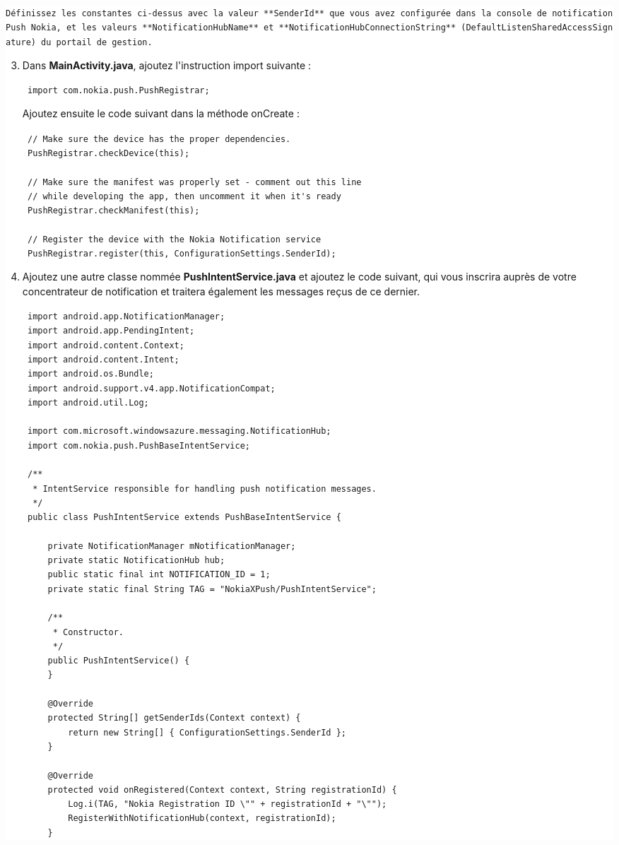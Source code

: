 	Définissez les constantes ci-dessus avec la valeur **SenderId** que vous avez configurée dans la console de notification Push Nokia, et les valeurs **NotificationHubName** et **NotificationHubConnectionString** (DefaultListenSharedAccessSignature) du portail de gestion. 

3. Dans **MainActivity.java**, ajoutez l'instruction import suivante :
	
		import com.nokia.push.PushRegistrar;

	Ajoutez ensuite le code suivant dans la méthode onCreate :
 
		// Make sure the device has the proper dependencies.
		PushRegistrar.checkDevice(this);
	        
		// Make sure the manifest was properly set - comment out this line
		// while developing the app, then uncomment it when it's ready
		PushRegistrar.checkManifest(this);
	        
		// Register the device with the Nokia Notification service
		PushRegistrar.register(this, ConfigurationSettings.SenderId);

4. Ajoutez une autre classe nommée **PushIntentService.java** et ajoutez le code suivant, qui vous inscrira auprès de votre concentrateur de notification et traitera également les messages reçus de ce dernier. 

		import android.app.NotificationManager;
		import android.app.PendingIntent;
		import android.content.Context;
		import android.content.Intent;
		import android.os.Bundle;
		import android.support.v4.app.NotificationCompat;
		import android.util.Log;
		
		import com.microsoft.windowsazure.messaging.NotificationHub;
		import com.nokia.push.PushBaseIntentService;
		
		/**
		 * IntentService responsible for handling push notification messages.
		 */
		public class PushIntentService extends PushBaseIntentService {
			
			private NotificationManager mNotificationManager;
			private static NotificationHub hub;
		    public static final int NOTIFICATION_ID = 1;
		    private static final String TAG = "NokiaXPush/PushIntentService";
		
		    /**
		     * Constructor.
		     */
		    public PushIntentService() {
		    }

		    @Override
		    protected String[] getSenderIds(Context context) {
		        return new String[] { ConfigurationSettings.SenderId };
		    }   
		    
		    @Override
		    protected void onRegistered(Context context, String registrationId) {
		    	Log.i(TAG, "Nokia Registration ID \"" + registrationId + "\"");
		    	RegisterWithNotificationHub(context, registrationId);
		    }
		